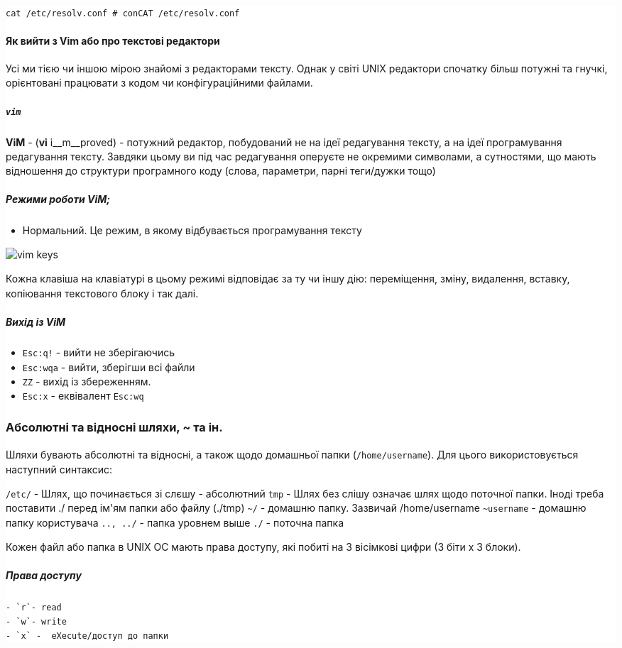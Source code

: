 ```
cat /etc/resolv.conf # conCAT /etc/resolv.conf

```

#### Як вийти з Vim або про текстові редактори

Усі ми тією чи іншою мірою знайомі з редакторами тексту. Однак у світі UNIX редактори спочатку більш потужні та гнучкі, орієнтовані працювати з кодом чи конфігураційними файлами.

##### `vim`

__ViM__ - (__vi__ i__m__proved) - потужний редактор, побудований не на ідеї редагування тексту, а на ідеї програмування редагування тексту. Завдяки цьому ви під час редагування оперуєте не окремими символами, а сутностями, що мають відношення до структури програмного коду (слова, параметри, парні теги/дужки тощо)

##### Режими роботи ViM;


* Нормальний. Це режим, в якому відбувається програмування тексту

![vim keys](http://gitlab.a-level.com.ua/gitgod/Linux/raw/master/vi-vim-cheat-sheet.gif)

Кожна клавіша на клавіатурі в цьому режимі відповідає за ту чи іншу дію: переміщення, зміну, видалення, вставку, копіювання текстового блоку і так далі.


##### Вихід із ViM

* `Esc:q!` - вийти не зберігаючись
* `Esc:wqa` - вийти, зберігши всі файли
* `ZZ` - вихід із збереженням.
* `Esc:x` - еквівалент `Esc:wq`


### Абсолютні та відносні шляхи, ~ та ін.

Шляхи бувають абсолютні та відносні, а також щодо домашньої папки (`/home/username`). Для цього використовується наступний синтаксис:

`/etc/` - Шлях, що починається зі слєшу - абсолютний
`tmp` - Шлях без слішу означає шлях щодо поточної папки. Іноді треба поставити ./ перед ім'ям папки або файлу (./tmp)
`~/` - домашню папку. Зазвичай /home/username
`~username` - домашню папку користувача
`.., ../` - папка уровнем выше
`./` - поточна папка

Кожен файл або папка в UNIX ОС мають права доступу, які побиті на 3 вісімкові цифри (3 біти x 3 блоки).

##### Права доступу

	- `r`- read
	- `w`- write
	- `x` -  eXecute/доступ до папки
